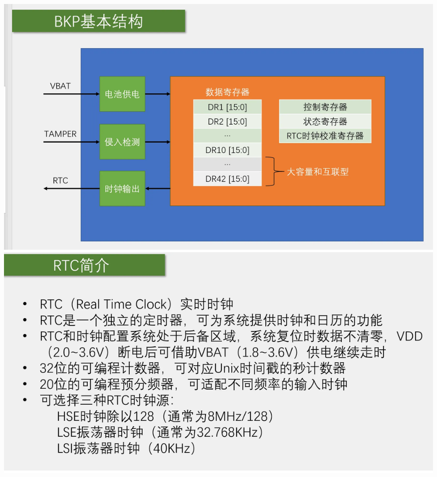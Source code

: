 ![2023-12-01_21-0419](assets/277330421237535_1.webp)
![2023-12-01_21-0438](assets/467510421257701_1.webp)